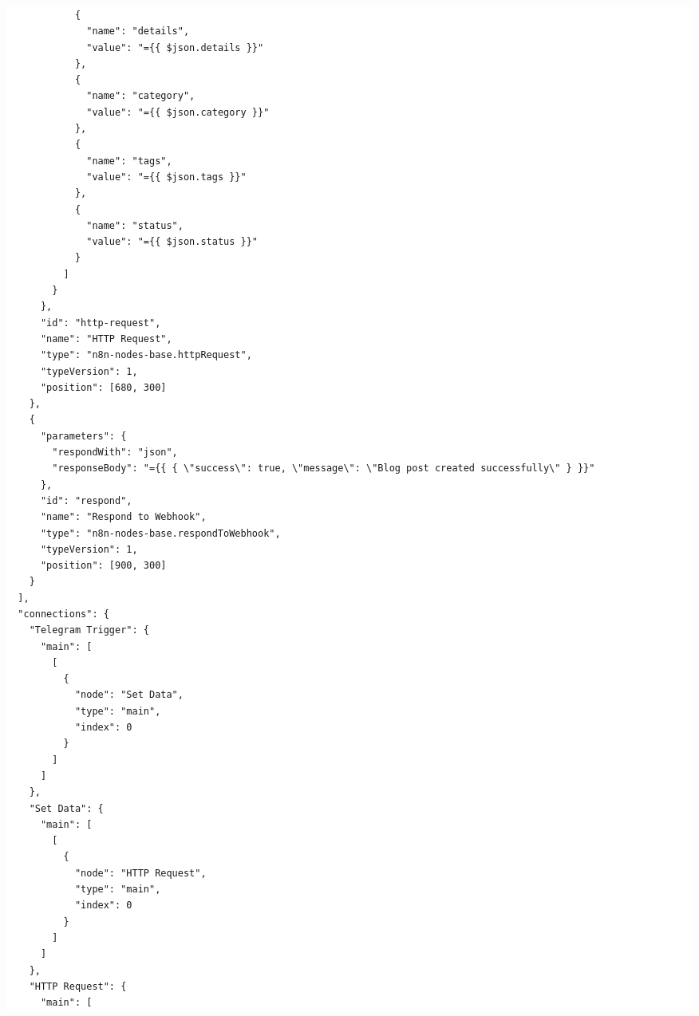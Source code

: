 ```
            {
              "name": "details",
              "value": "={{ $json.details }}"
            },
            {
              "name": "category", 
              "value": "={{ $json.category }}"
            },
            {
              "name": "tags",
              "value": "={{ $json.tags }}"
            },
            {
              "name": "status",
              "value": "={{ $json.status }}"
            }
          ]
        }
      },
      "id": "http-request",
      "name": "HTTP Request",
      "type": "n8n-nodes-base.httpRequest",
      "typeVersion": 1,
      "position": [680, 300]
    },
    {
      "parameters": {
        "respondWith": "json",
        "responseBody": "={{ { \"success\": true, \"message\": \"Blog post created successfully\" } }}"
      },
      "id": "respond",
      "name": "Respond to Webhook",
      "type": "n8n-nodes-base.respondToWebhook",
      "typeVersion": 1,
      "position": [900, 300]
    }
  ],
  "connections": {
    "Telegram Trigger": {
      "main": [
        [
          {
            "node": "Set Data",
            "type": "main",
            "index": 0
          }
        ]
      ]
    },
    "Set Data": {
      "main": [
        [
          {
            "node": "HTTP Request",
            "type": "main",
            "index": 0
          }
        ]
      ]
    },
    "HTTP Request": {
      "main": [
```